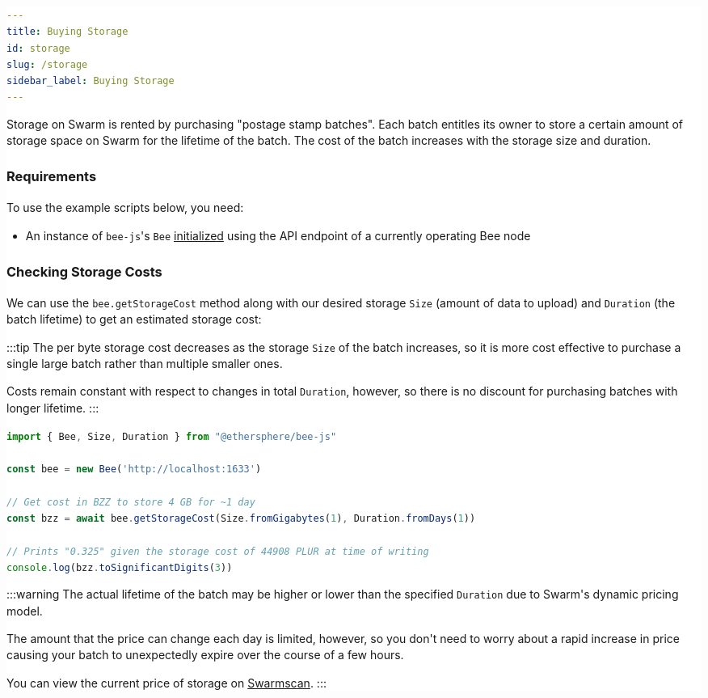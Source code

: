 ```yaml
---
title: Buying Storage
id: storage
slug: /storage
sidebar_label: Buying Storage
---
```





Storage on Swarm is rented by purchasing "postage stamp batches". Each batch entitles its owner to store a certain amount of storage space on Swarm for the lifetime of the batch. The cost of the batch increases with the storage size and duration. 

### Requirements

To use the example scripts below, you need:

- An instance of `bee-js`'s `Bee` [initialized](/docs/getting-started/) using the API endpoint of a currently operating Bee node 

### Checking Storage Costs 

We can use the `bee.getStorageCost` method along with our desired storage `Size` (amount of data to upload) and `Duration` (the batch lifetime) to get an estimated storage cost:

:::tip
The per byte storage cost decreases as the storage `Size` of the batch increases, so it is more cost effective to purchase a single large batch rather than multiple smaller ones.

Costs remain constant with respect to changes in total `Duration`, however, so there is no discount for purchasing batches with longer lifetime. 
:::

```javascript
import { Bee, Size, Duration } from "@ethersphere/bee-js"

const bee = new Bee('http://localhost:1633')

// Get cost in BZZ to store 4 GB for ~1 day
const bzz = await bee.getStorageCost(Size.fromGigabytes(1), Duration.fromDays(1))

// Prints "0.325" given the storage cost of 44908 PLUR at time of writing
console.log(bzz.toSignificantDigits(3)) 
```

:::warning
The actual lifetime of the batch may be higher or lower than the specified `Duration` due to Swarm's dynamic pricing model.

The amount that the price can change each day is limited, however, so you don't need to worry about a rapid increase in price causing your batch to unexpectedly expire over the course of a few hours.      

You can view the current price of storage on [Swarmscan](https://swarmscan.io/).
:::

